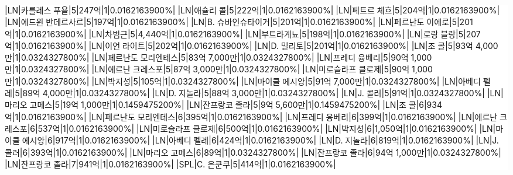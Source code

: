 |LN|카를레스 푸욜|5|247억|1|0.0162163900%|
|LN|애슐리 콜|5|222억|1|0.0162163900%|
|LN|페트르 체흐|5|204억|1|0.0162163900%|
|LN|에드윈 반데르사르|5|197억|1|0.0162163900%|
|LN|B. 슈바인슈타이거|5|201억|1|0.0162163900%|
|LN|페르난도 이에로|5|201억|1|0.0162163900%|
|LN|차범근|5|4,440억|1|0.0162163900%|
|LN|부트라게뇨|5|198억|1|0.0162163900%|
|LN|로랑 블랑|5|207억|1|0.0162163900%|
|LN|이언 라이트|5|202억|1|0.0162163900%|
|LN|D. 밀리토|5|201억|1|0.0162163900%|
|LN|조 콜|5|93억 4,000만|1|0.0324327800%|
|LN|페르난도 모리엔테스|5|83억 7,000만|1|0.0324327800%|
|LN|프레디 융베리|5|90억 1,000만|1|0.0324327800%|
|LN|에르난 크레스포|5|87억 3,000만|1|0.0324327800%|
|LN|미로슬라프 클로제|5|90억 1,000만|1|0.0324327800%|
|LN|박지성|5|105억|1|0.0324327800%|
|LN|마이클 에시앙|5|91억 7,000만|1|0.0324327800%|
|LN|아베디 펠레|5|89억 4,000만|1|0.0324327800%|
|LN|D. 지놀라|5|88억 3,000만|1|0.0324327800%|
|LN|J. 콜러|5|91억|1|0.0324327800%|
|LN|마리오 고메스|5|19억 1,000만|1|0.1459475200%|
|LN|잔프랑코 졸라|5|9억 5,600만|1|0.1459475200%|
|LN|조 콜|6|934억|1|0.0162163900%|
|LN|페르난도 모리엔테스|6|395억|1|0.0162163900%|
|LN|프레디 융베리|6|399억|1|0.0162163900%|
|LN|에르난 크레스포|6|537억|1|0.0162163900%|
|LN|미로슬라프 클로제|6|500억|1|0.0162163900%|
|LN|박지성|6|1,050억|1|0.0162163900%|
|LN|마이클 에시앙|6|917억|1|0.0162163900%|
|LN|아베디 펠레|6|424억|1|0.0162163900%|
|LN|D. 지놀라|6|819억|1|0.0162163900%|
|LN|J. 콜러|6|393억|1|0.0162163900%|
|LN|마리오 고메스|6|89억|1|0.0324327800%|
|LN|잔프랑코 졸라|6|94억 1,000만|1|0.0324327800%|
|LN|잔프랑코 졸라|7|941억|1|0.0162163900%|
|SPL|C. 은쿤쿠|5|414억|1|0.0162163900%|